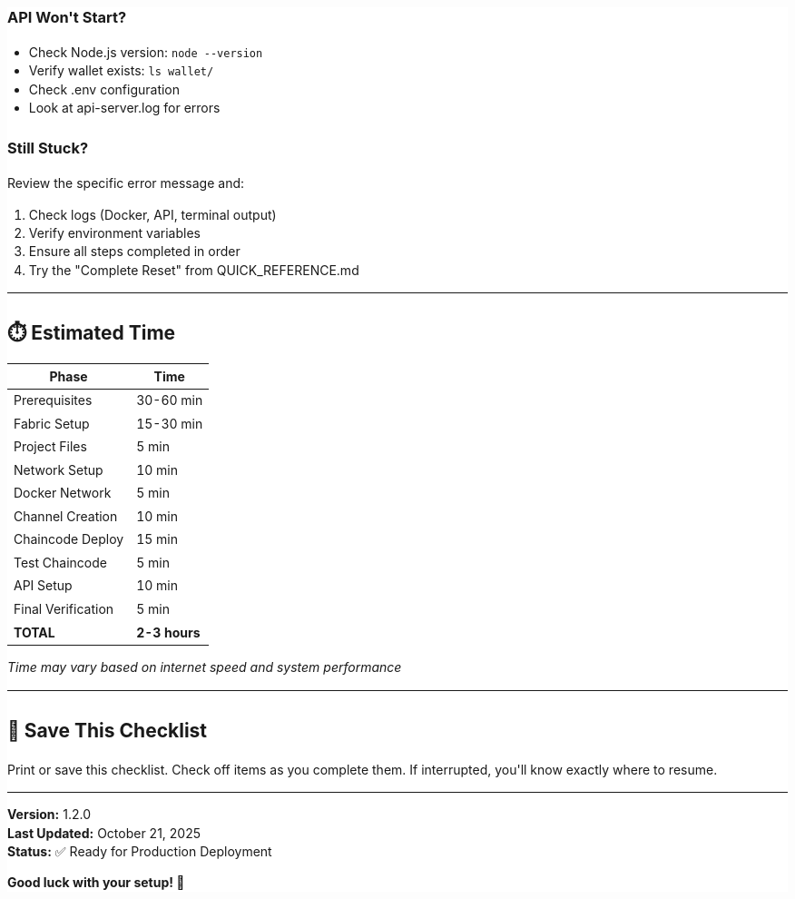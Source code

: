 ### API Won't Start?
- Check Node.js version: `node --version`
- Verify wallet exists: `ls wallet/`
- Check .env configuration
- Look at api-server.log for errors

### Still Stuck?
Review the specific error message and:
1. Check logs (Docker, API, terminal output)
2. Verify environment variables
3. Ensure all steps completed in order
4. Try the "Complete Reset" from QUICK_REFERENCE.md

---

## ⏱️ Estimated Time

| Phase | Time |
|-------|------|
| Prerequisites | 30-60 min |
| Fabric Setup | 15-30 min |
| Project Files | 5 min |
| Network Setup | 10 min |
| Docker Network | 5 min |
| Channel Creation | 10 min |
| Chaincode Deploy | 15 min |
| Test Chaincode | 5 min |
| API Setup | 10 min |
| Final Verification | 5 min |
| **TOTAL** | **2-3 hours** |

*Time may vary based on internet speed and system performance*

---

## 💾 Save This Checklist

Print or save this checklist. Check off items as you complete them. If interrupted, you'll know exactly where to resume.

---

**Version:** 1.2.0  
**Last Updated:** October 21, 2025  
**Status:** ✅ Ready for Production Deployment

**Good luck with your setup! 🚀**
